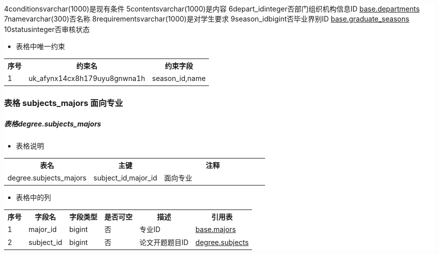 <tr><td class="text-center">4</td><td>conditions</td><td>varchar(1000)</td><td class="text-center">是</td><td>现有条件</td><td></td>  </tr>
<tr><td class="text-center">5</td><td>contents</td><td>varchar(1000)</td><td class="text-center">是</td><td>内容</td><td></td>  </tr>
<tr><td class="text-center">6</td><td>depart_id</td><td>integer</td><td class="text-center">否</td><td>部门组织机构信息ID</td><td>            <a href="/model/base/common/user.html#表格-departments-部门组织机构信息">base.departments</a>
</td>  </tr>
<tr><td class="text-center">7</td><td>name</td><td>varchar(300)</td><td class="text-center">否</td><td>名称</td><td></td>  </tr>
<tr><td class="text-center">8</td><td>requirements</td><td>varchar(1000)</td><td class="text-center">是</td><td>对学生要求</td><td></td>  </tr>
<tr><td class="text-center">9</td><td>season_id</td><td>bigint</td><td class="text-center">否</td><td>毕业界别ID</td><td>            <a href="/model/base/std/core.html#表格-graduate_seasons-毕业界别">base.graduate_seasons</a>
</td>  </tr>
<tr><td class="text-center">10</td><td>status</td><td>integer</td><td class="text-center">否</td><td>审核状态</td><td></td>  </tr>
</table>

<ul>
  <li>表格中唯一约束</li>
</ul>
<table class="table table-bordered table-striped table-condensed">
  <tr>
<th class="info_header">序号</th><th class="info_header">约束名</th><th class="info_header">约束字段</th>  </tr>
<tr><td>1</td><td>uk_afynx14cx8h179uyu8gnwna1h</td><td>season_id,name</td>  </tr>
</table>

  </div>
</div>

### 表格 subjects_majors 面向专业
<div class="card card-info">
  <div class="card-header"><h5 id="table_degree.subjects_majors">表格degree.subjects_majors</h5></div>
  <div class="card-body">
<ul>
  <li>表格说明</li>
</ul>

<table class="table table-bordered table-striped table-condensed ">
<tr><th class="info_header">表名</th><th class="info_header">主键</th><th class="info_header" style="width:40%">注释</th>  </tr>
<tr><td>degree.subjects_majors</td><td>subject_id,major_id</td><td>面向专业</td>  </tr>
</table>
<ul>
  <li>表格中的列</li>
</ul>
<table class="table table-bordered table-striped table-condensed">
<tr><th class="info_header text-center">序号</th><th class="info_header">字段名</th><th class="info_header">字段类型</th><th class="info_header text-center">是否可空</th><th class="info_header">描述</th><th class="info_header">引用表</th>  </tr>
<tr><td class="text-center">1</td><td>major_id</td><td>bigint</td><td class="text-center">否</td><td>专业ID</td><td>            <a href="/model/base/edu/core.html#表格-majors-专业">base.majors</a>
</td>  </tr>
<tr><td class="text-center">2</td><td>subject_id</td><td>bigint</td><td class="text-center">否</td><td>论文开题题目ID</td><td>            <a href="/model/degree/thesis/misc.html#表格-subjects-论文开题题目">degree.subjects</a>
</td>  </tr>
</table>

